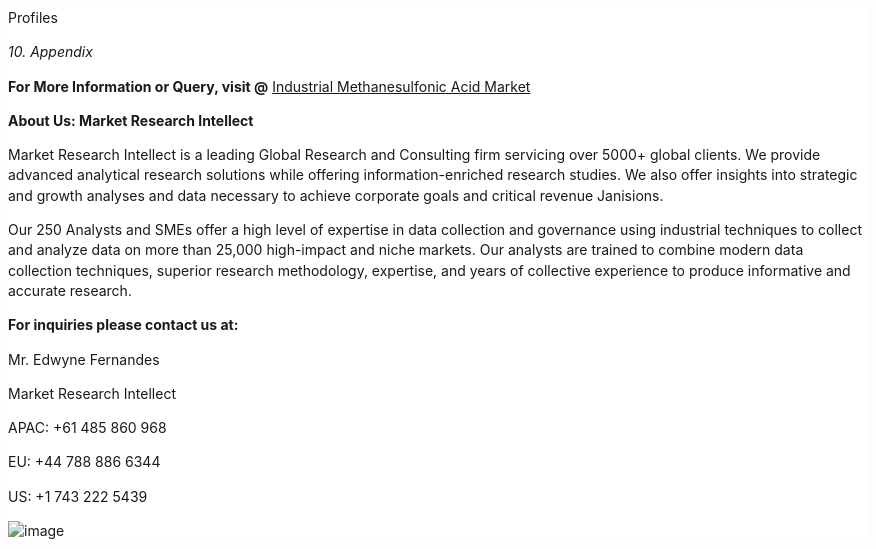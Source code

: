 Profiles</span></em></p><p><em><span class="font-[700]">10. Appendix</span></em></p><p><span class="font-[700]"><strong>For More Information or Query, visit&nbsp;@</strong>&nbsp;</span><span class="font-[700]"><a href="https://www.marketresearchintellect.com/product/global-industrial-methanesulfonic-acid-sales-market/?utm_source=Linkedin&utm_medium=848" target="_blank" data-tracking-control-name="article-ssr-frontend-pulse_little-text-block" data-tracking-will-navigate="" data-test-link="">Industrial Methanesulfonic Acid  Market</a></span></p><p><strong><span class="font-[700]">About Us: Market Research Intellect</span></strong></p><p><span class="">Market Research Intellect is a leading Global Research and Consulting firm servicing over 5000+ global clients. We provide advanced analytical research solutions while offering information-enriched research studies.&nbsp;</span>We also offer insights into strategic and growth analyses and data necessary to achieve corporate goals and critical revenue Janisions.</p><p><span class="">Our 250 Analysts and SMEs offer a high level of expertise in data collection and governance using industrial techniques to collect and analyze data on more than 25,000 high-impact and niche markets. Our analysts are trained to combine modern data collection techniques, superior research methodology, expertise, and years of collective experience to produce informative and accurate research.</span></p><p><strong>For inquiries please contact us at:</strong></p><p>Mr. Edwyne Fernandes</p><p>Market Research Intellect</p><p>APAC: +61 485 860 968</p><p>EU: +44 788 886 6344</p><p>US: +1 743 222 5439</p>
![image](https://github.com/user-attachments/assets/5deef47b-d57e-4625-be10-247971af3b8c)
